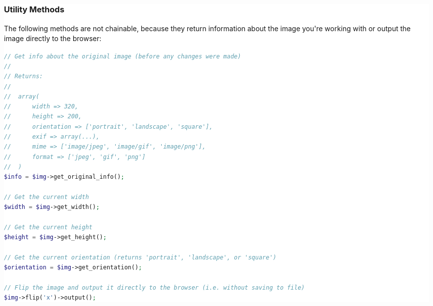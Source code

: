 ### Utility Methods

The following methods are not chainable, because they return information about
the image you're working with or output the image directly to the browser:

```php
// Get info about the original image (before any changes were made)
//
// Returns:
//
//  array(
//      width => 320,
//      height => 200,
//      orientation => ['portrait', 'landscape', 'square'],
//      exif => array(...),
//      mime => ['image/jpeg', 'image/gif', 'image/png'],
//      format => ['jpeg', 'gif', 'png']
//  )
$info = $img->get_original_info();

// Get the current width
$width = $img->get_width();

// Get the current height
$height = $img->get_height();

// Get the current orientation (returns 'portrait', 'landscape', or 'square')
$orientation = $img->get_orientation();

// Flip the image and output it directly to the browser (i.e. without saving to file)
$img->flip('x')->output();
```